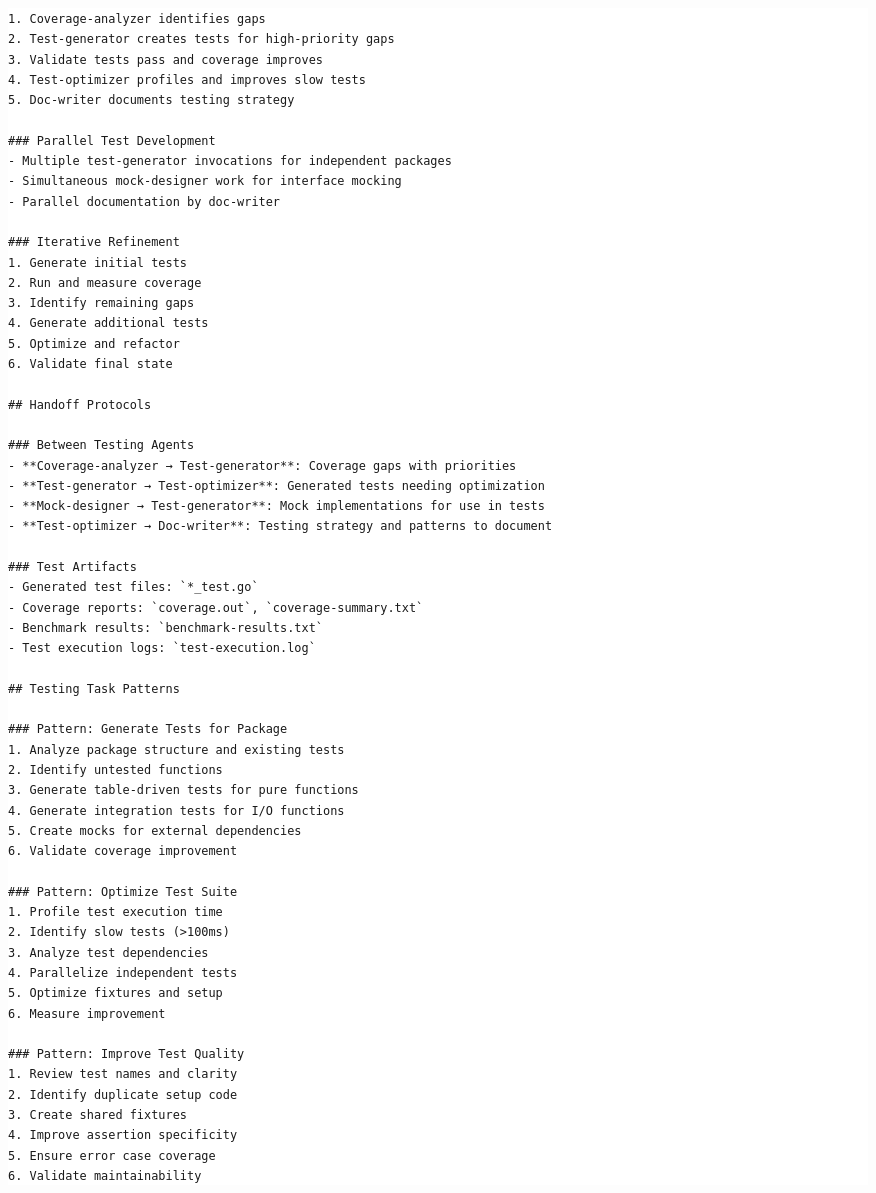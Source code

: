 ```
1. Coverage-analyzer identifies gaps
2. Test-generator creates tests for high-priority gaps
3. Validate tests pass and coverage improves
4. Test-optimizer profiles and improves slow tests
5. Doc-writer documents testing strategy

### Parallel Test Development
- Multiple test-generator invocations for independent packages
- Simultaneous mock-designer work for interface mocking
- Parallel documentation by doc-writer

### Iterative Refinement
1. Generate initial tests
2. Run and measure coverage
3. Identify remaining gaps
4. Generate additional tests
5. Optimize and refactor
6. Validate final state

## Handoff Protocols

### Between Testing Agents
- **Coverage-analyzer → Test-generator**: Coverage gaps with priorities
- **Test-generator → Test-optimizer**: Generated tests needing optimization
- **Mock-designer → Test-generator**: Mock implementations for use in tests
- **Test-optimizer → Doc-writer**: Testing strategy and patterns to document

### Test Artifacts
- Generated test files: `*_test.go`
- Coverage reports: `coverage.out`, `coverage-summary.txt`
- Benchmark results: `benchmark-results.txt`
- Test execution logs: `test-execution.log`

## Testing Task Patterns

### Pattern: Generate Tests for Package
1. Analyze package structure and existing tests
2. Identify untested functions
3. Generate table-driven tests for pure functions
4. Generate integration tests for I/O functions
5. Create mocks for external dependencies
6. Validate coverage improvement

### Pattern: Optimize Test Suite
1. Profile test execution time
2. Identify slow tests (>100ms)
3. Analyze test dependencies
4. Parallelize independent tests
5. Optimize fixtures and setup
6. Measure improvement

### Pattern: Improve Test Quality
1. Review test names and clarity
2. Identify duplicate setup code
3. Create shared fixtures
4. Improve assertion specificity
5. Ensure error case coverage
6. Validate maintainability
```
